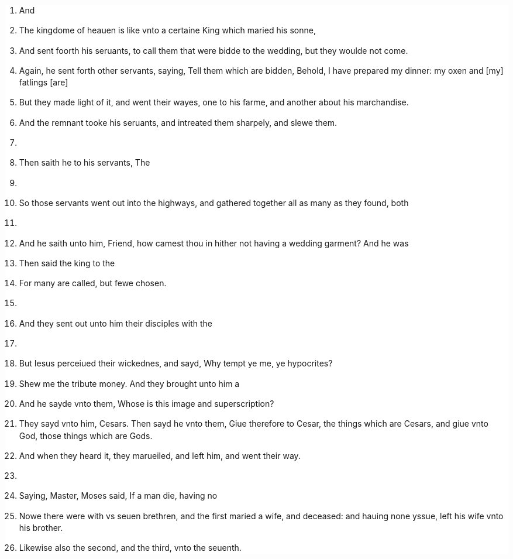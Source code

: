 1. And 

2. The kingdome of heauen is like vnto a certaine King which maried his sonne,

3. And sent foorth his seruants, to call them that were bidde to the wedding, but they woulde not come.

4. Again, he sent forth other servants, saying, Tell them which are bidden, Behold, I have prepared my dinner: my oxen and [my] fatlings [are] 

5. But they made light of it, and went their wayes, one to his farme, and another about his marchandise.

6. And the remnant tooke his seruants, and intreated them sharpely, and slewe them.

7. 
          

8. Then saith he to his servants, The 

9. 
          

10. So those servants went out into the highways, and gathered together all as many as they found, both 

11. 
          

12. And he saith unto him, Friend, how camest thou in hither not having a wedding garment? And he was 

13. Then said the king to the 

14. For many are called, but fewe chosen.

15. 
          

16. And they sent out unto him their disciples with the 

17. 
          

18. But Iesus perceiued their wickednes, and sayd, Why tempt ye me, ye hypocrites?

19. Shew me the tribute money. And they brought unto him a 

20. And he sayde vnto them, Whose is this image and superscription?

21. They sayd vnto him, Cesars. Then sayd he vnto them, Giue therefore to Cesar, the things which are Cesars, and giue vnto God, those things which are Gods.

22. And when they heard it, they marueiled, and left him, and went their way.

23. 
          

24. Saying, Master, Moses said, If a man die, having no 

25. Nowe there were with vs seuen brethren, and the first maried a wife, and deceased: and hauing none yssue, left his wife vnto his brother.

26. Likewise also the second, and the third, vnto the seuenth.
